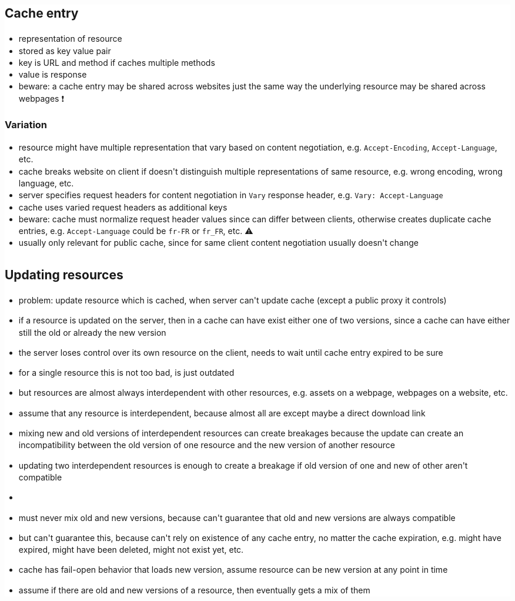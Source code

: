 

## Cache entry

- representation of resource
- stored as key value pair
- key is URL and method if caches multiple methods
- value is response
- beware: a cache entry may be shared across websites just the same way the underlying resource may be shared across webpages ❗️

### Variation

- resource might have multiple representation that vary based on content negotiation, e.g. `Accept-Encoding`, `Accept-Language`, etc.
- cache breaks website on client if doesn't distinguish multiple representations of same resource, e.g. wrong encoding, wrong language, etc.
- server specifies request headers for content negotiation in `Vary` response header, e.g. `Vary: Accept-Language`
- cache uses varied request headers as additional keys
- beware: cache must normalize request header values since can differ between clients, otherwise creates duplicate cache entries, e.g. `Accept-Language` could be `fr-FR` or `fr_FR`, etc. ⚠️
- usually only relevant for public cache, since for same client content negotiation usually doesn't change





## Updating resources

- problem: update resource which is cached, when server can't update cache (except a public proxy it controls)

- if a resource is updated on the server, then in a cache can have exist either one of two versions, since a cache can have either still the old or already the new version
- the server loses control over its own resource on the client, needs to wait until cache entry expired to be sure
- for a single resource this is not too bad, is just outdated
- but resources are almost always interdependent with other resources, e.g. assets on a webpage, webpages on a website, etc.
- assume that any resource is interdependent, because almost all are except maybe a direct download link
- mixing new and old versions of interdependent resources can create breakages because the update can create an incompatibility between the old version of one resource and the new version of another resource
- updating two interdependent resources is enough to create a breakage if old version of one and new of other aren't compatible
- 

- must never mix old and new versions, because can't guarantee that old and new versions are always compatible
- but can't guarantee this, because can't rely on existence of any cache entry, no matter the cache expiration, e.g. might have expired, might have been deleted, might not exist yet, etc.
- cache has fail-open behavior that loads new version, assume resource can be new version at any point in time
- assume if there are old and new versions of a resource, then eventually gets a mix of them
